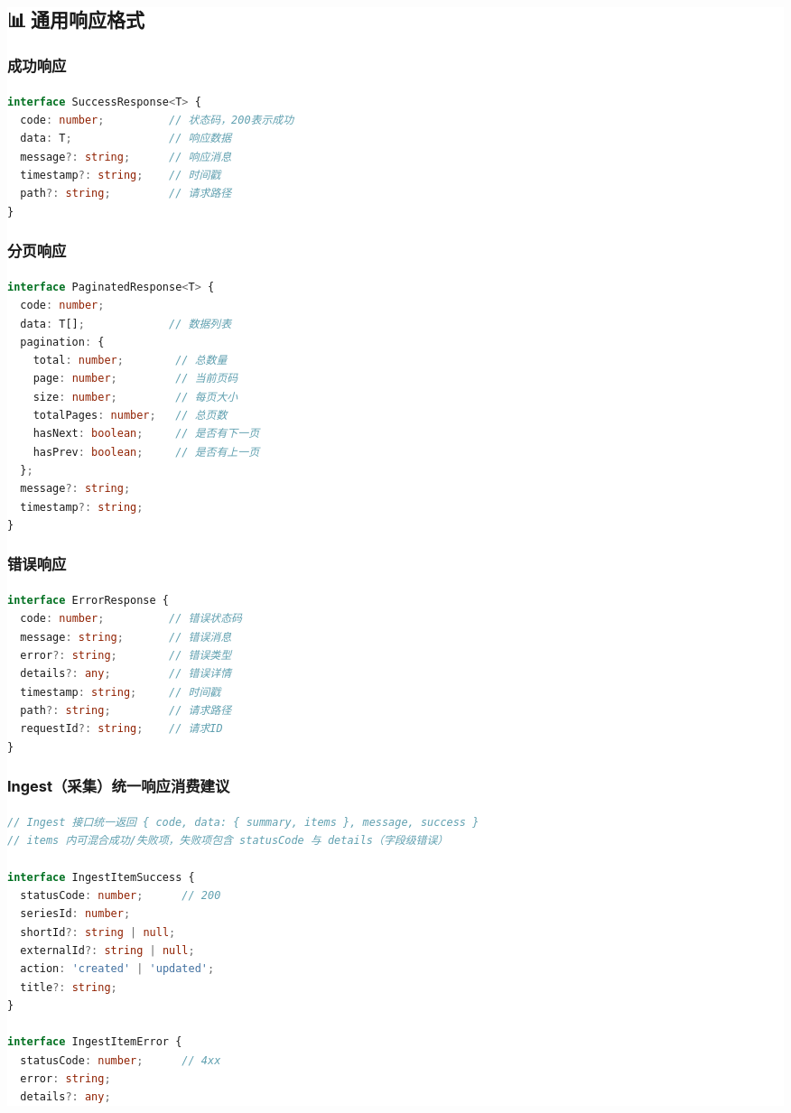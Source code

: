 
## 📊 通用响应格式

### 成功响应
```typescript
interface SuccessResponse<T> {
  code: number;          // 状态码，200表示成功
  data: T;               // 响应数据
  message?: string;      // 响应消息
  timestamp?: string;    // 时间戳
  path?: string;         // 请求路径
}
```

### 分页响应
```typescript
interface PaginatedResponse<T> {
  code: number;
  data: T[];             // 数据列表
  pagination: {
    total: number;        // 总数量
    page: number;         // 当前页码
    size: number;         // 每页大小
    totalPages: number;   // 总页数
    hasNext: boolean;     // 是否有下一页
    hasPrev: boolean;     // 是否有上一页
  };
  message?: string;
  timestamp?: string;
}
```

### 错误响应
```typescript
interface ErrorResponse {
  code: number;          // 错误状态码
  message: string;       // 错误消息
  error?: string;        // 错误类型
  details?: any;         // 错误详情
  timestamp: string;     // 时间戳
  path?: string;         // 请求路径
  requestId?: string;    // 请求ID
}
```

### Ingest（采集）统一响应消费建议
```typescript
// Ingest 接口统一返回 { code, data: { summary, items }, message, success }
// items 内可混合成功/失败项，失败项包含 statusCode 与 details（字段级错误）

interface IngestItemSuccess {
  statusCode: number;      // 200
  seriesId: number;
  shortId?: string | null;
  externalId?: string | null;
  action: 'created' | 'updated';
  title?: string;
}

interface IngestItemError {
  statusCode: number;      // 4xx
  error: string;
  details?: any;
```